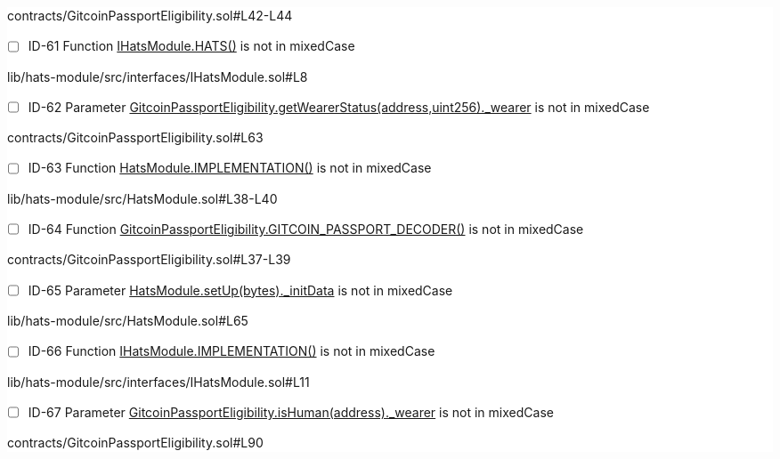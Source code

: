contracts/GitcoinPassportEligibility.sol#L42-L44


 - [ ] ID-61
Function [IHatsModule.HATS()](lib/hats-module/src/interfaces/IHatsModule.sol#L8) is not in mixedCase

lib/hats-module/src/interfaces/IHatsModule.sol#L8


 - [ ] ID-62
Parameter [GitcoinPassportEligibility.getWearerStatus(address,uint256)._wearer](contracts/GitcoinPassportEligibility.sol#L63) is not in mixedCase

contracts/GitcoinPassportEligibility.sol#L63


 - [ ] ID-63
Function [HatsModule.IMPLEMENTATION()](lib/hats-module/src/HatsModule.sol#L38-L40) is not in mixedCase

lib/hats-module/src/HatsModule.sol#L38-L40


 - [ ] ID-64
Function [GitcoinPassportEligibility.GITCOIN_PASSPORT_DECODER()](contracts/GitcoinPassportEligibility.sol#L37-L39) is not in mixedCase

contracts/GitcoinPassportEligibility.sol#L37-L39


 - [ ] ID-65
Parameter [HatsModule.setUp(bytes)._initData](lib/hats-module/src/HatsModule.sol#L65) is not in mixedCase

lib/hats-module/src/HatsModule.sol#L65


 - [ ] ID-66
Function [IHatsModule.IMPLEMENTATION()](lib/hats-module/src/interfaces/IHatsModule.sol#L11) is not in mixedCase

lib/hats-module/src/interfaces/IHatsModule.sol#L11


 - [ ] ID-67
Parameter [GitcoinPassportEligibility.isHuman(address)._wearer](contracts/GitcoinPassportEligibility.sol#L90) is not in mixedCase

contracts/GitcoinPassportEligibility.sol#L90